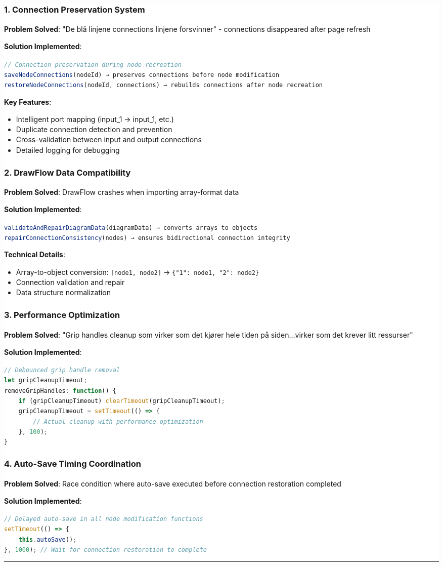 ### 1. Connection Preservation System
**Problem Solved**: "De blå linjene connections linjene forsvinner" - connections disappeared after page refresh

**Solution Implemented**:
```javascript
// Connection preservation during node recreation
saveNodeConnections(nodeId) → preserves connections before node modification
restoreNodeConnections(nodeId, connections) → rebuilds connections after node recreation
```

**Key Features**:
- Intelligent port mapping (input_1 → input_1, etc.)
- Duplicate connection detection and prevention
- Cross-validation between input and output connections
- Detailed logging for debugging

### 2. DrawFlow Data Compatibility
**Problem Solved**: DrawFlow crashes when importing array-format data

**Solution Implemented**:
```javascript
validateAndRepairDiagramData(diagramData) → converts arrays to objects
repairConnectionConsistency(nodes) → ensures bidirectional connection integrity
```

**Technical Details**:
- Array-to-object conversion: `[node1, node2]` → `{"1": node1, "2": node2}`
- Connection validation and repair
- Data structure normalization

### 3. Performance Optimization
**Problem Solved**: "Grip handles cleanup som virker som det kjører hele tiden på siden...virker som det krever litt ressurser"

**Solution Implemented**:
```javascript
// Debounced grip handle removal
let gripCleanupTimeout;
removeGripHandles: function() {
    if (gripCleanupTimeout) clearTimeout(gripCleanupTimeout);
    gripCleanupTimeout = setTimeout(() => {
        // Actual cleanup with performance optimization
    }, 100);
}
```

### 4. Auto-Save Timing Coordination
**Problem Solved**: Race condition where auto-save executed before connection restoration completed

**Solution Implemented**:
```javascript
// Delayed auto-save in all node modification functions
setTimeout(() => {
    this.autoSave();
}, 1000); // Wait for connection restoration to complete
```

---